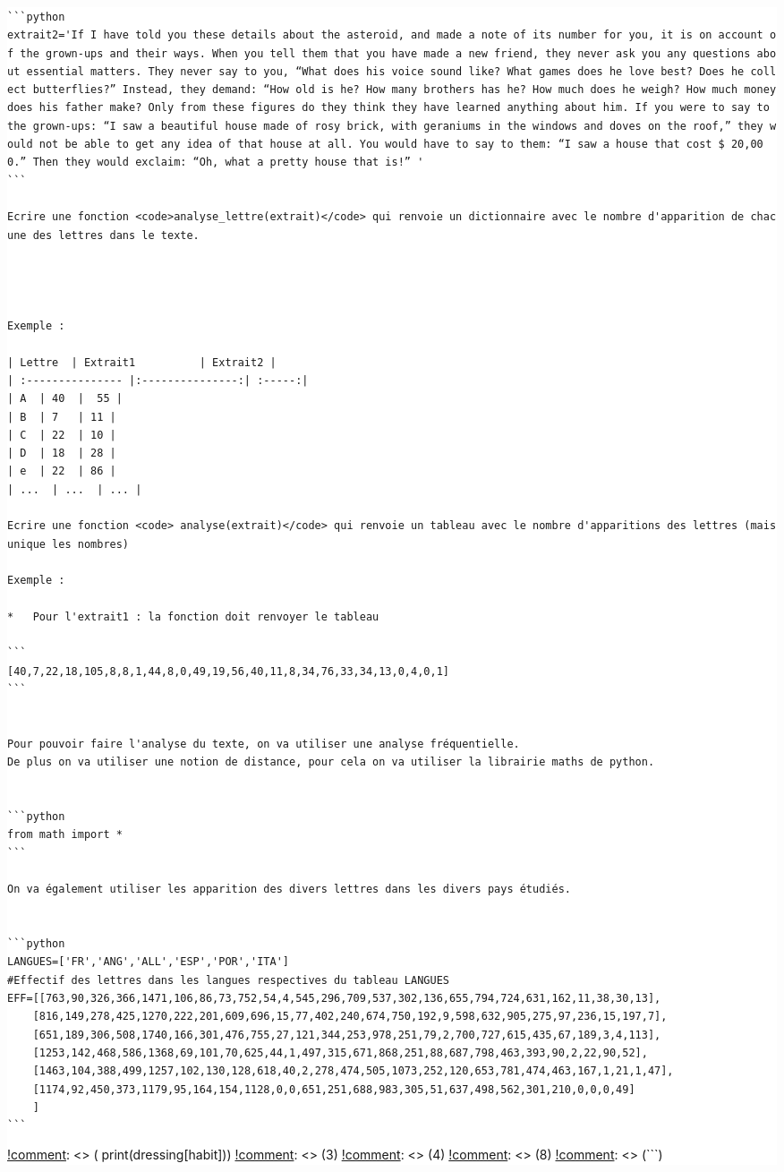    ```python
    extrait2='If I have told you these details about the asteroid, and made a note of its number for you, it is on account of the grown-ups and their ways. When you tell them that you have made a new friend, they never ask you any questions about essential matters. They never say to you, “What does his voice sound like? What games does he love best? Does he collect butterflies?” Instead, they demand: “How old is he? How many brothers has he? How much does he weigh? How much money does his father make? Only from these figures do they think they have learned anything about him. If you were to say to the grown-ups: “I saw a beautiful house made of rosy brick, with geraniums in the windows and doves on the roof,” they would not be able to get any idea of that house at all. You would have to say to them: “I saw a house that cost $ 20,000.” Then they would exclaim: “Oh, what a pretty house that is!” '
    ```

    Ecrire une fonction <code>analyse_lettre(extrait)</code> qui renvoie un dictionnaire avec le nombre d'apparition de chacune des lettres dans le texte.




    Exemple :  

    | Lettre  | Extrait1          | Extrait2 |  
    | :--------------- |:---------------:| :-----:|  
    | A  | 40  |  55 |  
    | B  | 7   | 11 |  
    | C  | 22  | 10 |  
    | D  | 18  | 28 |  
    | e  | 22  | 86 |  
    | ...  | ...  | ... |  

    Ecrire une fonction <code> analyse(extrait)</code> qui renvoie un tableau avec le nombre d'apparitions des lettres (mais unique les nombres)

    Exemple : 

    *   Pour l'extrait1 : la fonction doit renvoyer le tableau   

    ```
    [40,7,22,18,105,8,8,1,44,8,0,49,19,56,40,11,8,34,76,33,34,13,0,4,0,1]
    ```


    Pour pouvoir faire l'analyse du texte, on va utiliser une analyse fréquentielle.  
    De plus on va utiliser une notion de distance, pour cela on va utiliser la librairie maths de python.


    ```python
    from math import *
    ```

    On va également utiliser les apparition des divers lettres dans les divers pays étudiés.


    ```python
    LANGUES=['FR','ANG','ALL','ESP','POR','ITA']
    #Effectif des lettres dans les langues respectives du tableau LANGUES
    EFF=[[763,90,326,366,1471,106,86,73,752,54,4,545,296,709,537,302,136,655,794,724,631,162,11,38,30,13],
        [816,149,278,425,1270,222,201,609,696,15,77,402,240,674,750,192,9,598,632,905,275,97,236,15,197,7],
        [651,189,306,508,1740,166,301,476,755,27,121,344,253,978,251,79,2,700,727,615,435,67,189,3,4,113],
        [1253,142,468,586,1368,69,101,70,625,44,1,497,315,671,868,251,88,687,798,463,393,90,2,22,90,52],
        [1463,104,388,499,1257,102,130,128,618,40,2,278,474,505,1073,252,120,653,781,474,463,167,1,21,1,47],
        [1174,92,450,373,1179,95,164,154,1128,0,0,651,251,688,983,305,51,637,498,562,301,210,0,0,0,49]
        ]
    ```


[!comment]: <> (```python dressing = {"pantalons":3, "pulls":4, "tee-shirts":8}  dressing["pulls"]```)
[!comment]: <> (```python)
[!comment]: <> (>>> for habit in dressing:)
[!comment]: <> (        print(dressing[habit]))
[!comment]: <> (3)
[!comment]: <> (4)
[!comment]: <> (8)
[!comment]: <> (```)